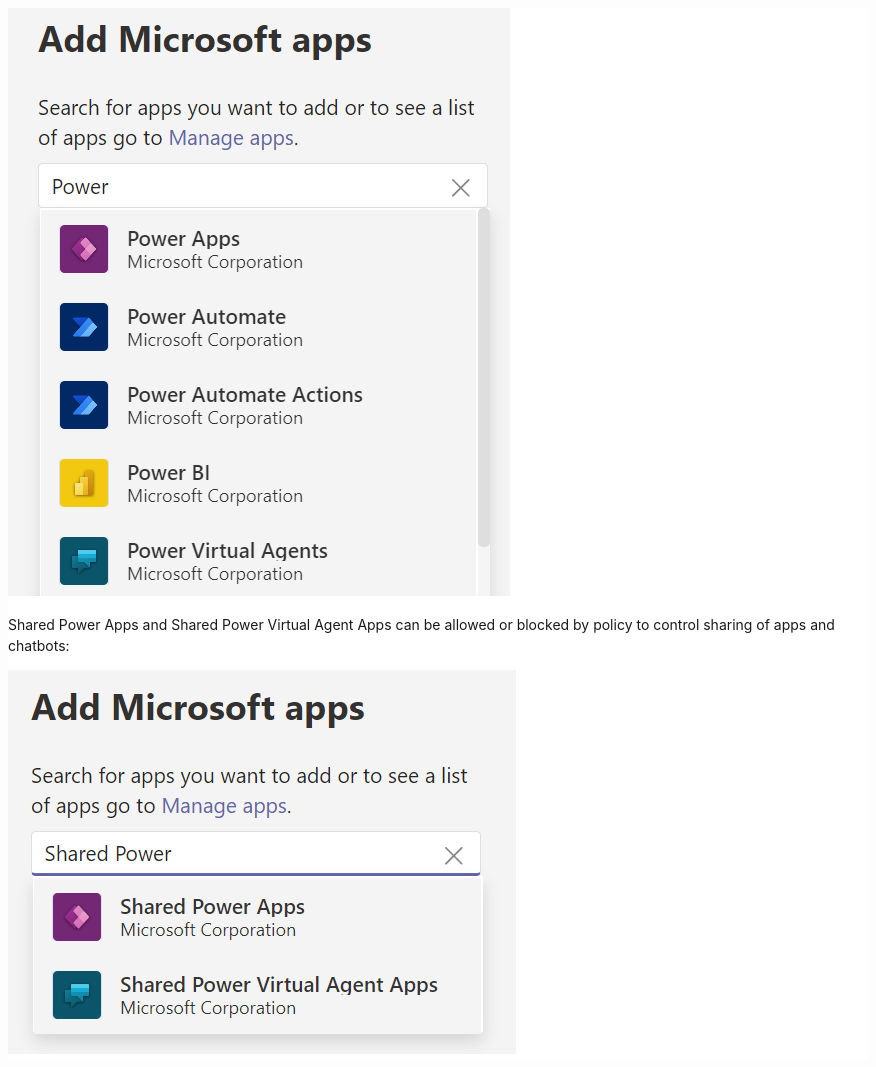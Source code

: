 ![screenshot showing the apps that you can including a policy ](media/image24.png)

Shared Power Apps and Shared Power Virtual Agent Apps can be allowed or blocked by policy to control sharing of apps and chatbots:

![screenshot showing shared power apps and shared power virtual agent apps that can be used in a policy ](media/image25.png)
